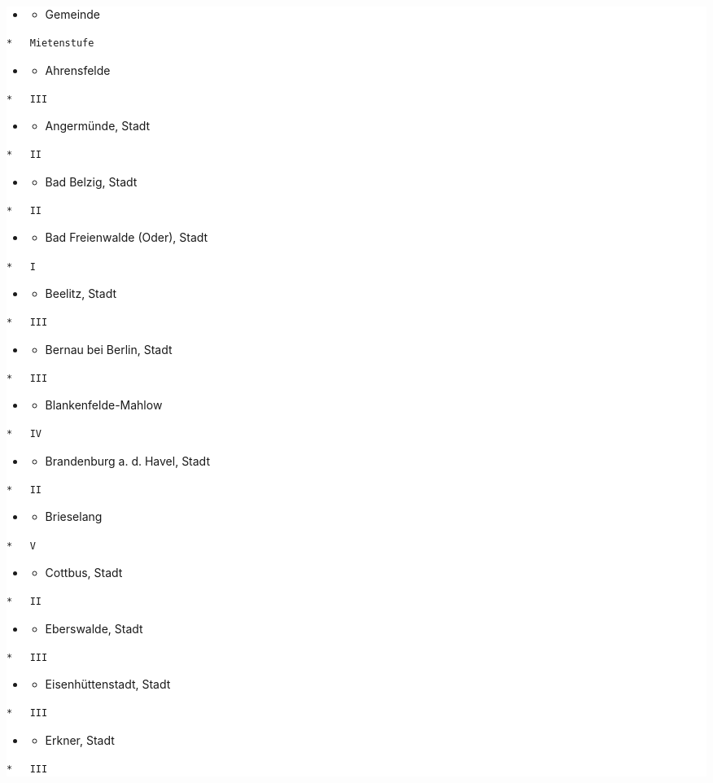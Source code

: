 
*    *   Gemeinde

    *   Mietenstufe


*    *   Ahrensfelde

    *   III


*    *   Angermünde, Stadt

    *   II


*    *   Bad Belzig, Stadt

    *   II


*    *   Bad Freienwalde (Oder), Stadt

    *   I


*    *   Beelitz, Stadt

    *   III


*    *   Bernau bei Berlin, Stadt

    *   III


*    *   Blankenfelde-Mahlow

    *   IV


*    *   Brandenburg a. d. Havel, Stadt

    *   II


*    *   Brieselang

    *   V


*    *   Cottbus, Stadt

    *   II


*    *   Eberswalde, Stadt

    *   III


*    *   Eisenhüttenstadt, Stadt

    *   III


*    *   Erkner, Stadt

    *   III
